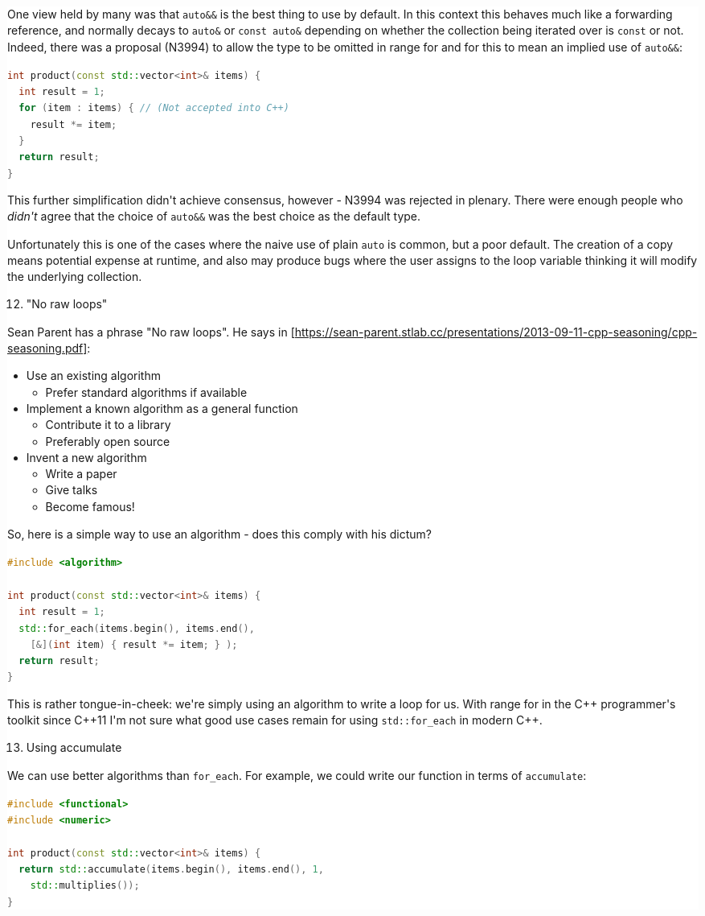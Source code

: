 One view held by many was that <code>auto&&</code> is the best thing to use by default. In this context this behaves much like a forwarding reference, and normally decays to <code>auto&</code> or <code>const auto&</code> depending on whether the collection being iterated over is <code>const</code> or not. Indeed, there was a proposal (N3994) to allow the type to be omitted in range for and for this to mean an implied use of <code>auto&&</code>:
```cpp
int product(const std::vector<int>& items) {
  int result = 1;
  for (item : items) { // (Not accepted into C++)
    result *= item;
  }
  return result;
}
```
This further simplification didn't achieve consensus, however - N3994 was rejected in plenary. There were enough people who <i>didn't</i> agree that the choice of <code>auto&&</code> was the best choice as the default type.

Unfortunately this is one of the cases where the naive use of plain <code>auto</code> is common, but a poor default. The creation of a copy means potential expense at runtime, and also may produce bugs where the user assigns to the loop variable thinking it will modify the underlying collection.

12. "No raw loops"

Sean Parent has a phrase "No raw loops". He says in [https://sean-parent.stlab.cc/presentations/2013-09-11-cpp-seasoning/cpp-seasoning.pdf]:
- Use an existing algorithm
   - Prefer standard algorithms if available
- Implement a known algorithm as a general function
   - Contribute it to a library
   - Preferably open source
- Invent a new algorithm
   - Write a paper
   - Give talks
   - Become famous!

So, here is a simple way to use an algorithm - does this comply with his dictum?
```cpp
#include <algorithm>

int product(const std::vector<int>& items) {
  int result = 1;
  std::for_each(items.begin(), items.end(),
    [&](int item) { result *= item; } );
  return result;
}
```

This is rather tongue-in-cheek: we're simply using an algorithm to write a loop for us. With range for in the C++ programmer's toolkit since C++11 I'm not sure what good use cases remain for using <code>std::for_each</code> in modern C++.

13. Using accumulate

We can use better algorithms than <code>for_each</code>. For example, we could write our function in terms of <code>accumulate</code>:
```cpp
#include <functional>
#include <numeric>

int product(const std::vector<int>& items) {
  return std::accumulate(items.begin(), items.end(), 1,
    std::multiplies());
}
```
